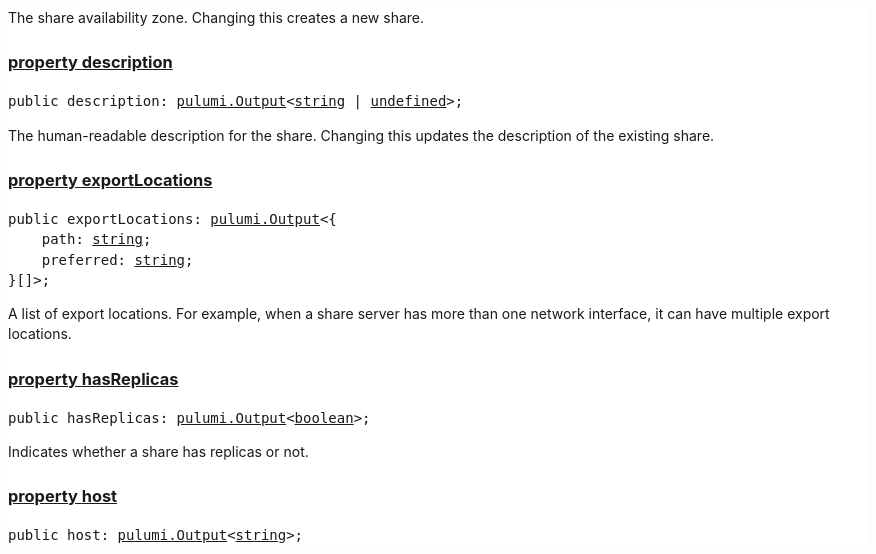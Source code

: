 The share availability zone. Changing this creates a
new share.

</div>
<h3 class="pdoc-member-header" id="Share-description">
<a class="pdoc-child-name" href="https://github.com/pulumi/pulumi-openstack/blob/master/sdk/nodejs/sharedfilesystem/share.ts#L59">property <b>description</b></a>
</h3>
<div class="pdoc-member-contents" markdown="1">
<pre class="highlight"><span class='kd'>public </span>description: <a href='https://pulumi.io/reference/pkg/nodejs/@pulumi/pulumi/#Output'>pulumi.Output</a>&lt;<span class='kd'><a href='https://developer.mozilla.org/en-US/docs/Web/JavaScript/Reference/Global_Objects/String'>string</a></span> | <span class='kd'><a href='https://developer.mozilla.org/en-US/docs/Web/JavaScript/Reference/Global_Objects/undefined'>undefined</a></span>&gt;;</pre>

The human-readable description for the share.
Changing this updates the description of the existing share.

</div>
<h3 class="pdoc-member-header" id="Share-exportLocations">
<a class="pdoc-child-name" href="https://github.com/pulumi/pulumi-openstack/blob/master/sdk/nodejs/sharedfilesystem/share.ts#L64">property <b>exportLocations</b></a>
</h3>
<div class="pdoc-member-contents" markdown="1">
<pre class="highlight"><span class='kd'>public </span>exportLocations: <a href='https://pulumi.io/reference/pkg/nodejs/@pulumi/pulumi/#Output'>pulumi.Output</a>&lt;{
    path: <span class='kd'><a href='https://developer.mozilla.org/en-US/docs/Web/JavaScript/Reference/Global_Objects/String'>string</a></span>;
    preferred: <span class='kd'><a href='https://developer.mozilla.org/en-US/docs/Web/JavaScript/Reference/Global_Objects/String'>string</a></span>;
}[]&gt;;</pre>

A list of export locations. For example, when a share server
has more than one network interface, it can have multiple export locations.

</div>
<h3 class="pdoc-member-header" id="Share-hasReplicas">
<a class="pdoc-child-name" href="https://github.com/pulumi/pulumi-openstack/blob/master/sdk/nodejs/sharedfilesystem/share.ts#L68">property <b>hasReplicas</b></a>
</h3>
<div class="pdoc-member-contents" markdown="1">
<pre class="highlight"><span class='kd'>public </span>hasReplicas: <a href='https://pulumi.io/reference/pkg/nodejs/@pulumi/pulumi/#Output'>pulumi.Output</a>&lt;<span class='kd'><a href='https://developer.mozilla.org/en-US/docs/Web/JavaScript/Reference/Global_Objects/Boolean'>boolean</a></span>&gt;;</pre>

Indicates whether a share has replicas or not.

</div>
<h3 class="pdoc-member-header" id="Share-host">
<a class="pdoc-child-name" href="https://github.com/pulumi/pulumi-openstack/blob/master/sdk/nodejs/sharedfilesystem/share.ts#L72">property <b>host</b></a>
</h3>
<div class="pdoc-member-contents" markdown="1">
<pre class="highlight"><span class='kd'>public </span>host: <a href='https://pulumi.io/reference/pkg/nodejs/@pulumi/pulumi/#Output'>pulumi.Output</a>&lt;<span class='kd'><a href='https://developer.mozilla.org/en-US/docs/Web/JavaScript/Reference/Global_Objects/String'>string</a></span>&gt;;</pre>
